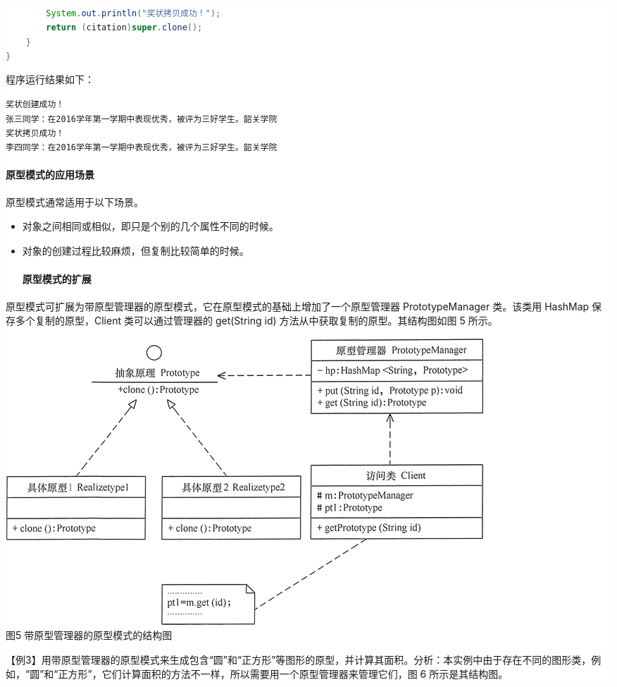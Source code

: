```java
        System.out.println("奖状拷贝成功！");
        return (citation)super.clone();
    }
}
```

程序运行结果如下：

```
奖状创建成功！
张三同学：在2016学年第一学期中表现优秀，被评为三好学生。韶关学院
奖状拷贝成功！
李四同学：在2016学年第一学期中表现优秀，被评为三好学生。韶关学院
```

#### 原型模式的应用场景

原型模式通常适用于以下场景。

* 对象之间相同或相似，即只是个别的几个属性不同的时候。
* 对象的创建过程比较麻烦，但复制比较简单的时候。
  
  #### 原型模式的扩展

原型模式可扩展为带原型管理器的原型模式，它在原型模式的基础上增加了一个原型管理器 PrototypeManager 类。该类用 HashMap 保存多个复制的原型，Client 类可以通过管理器的 get(String id) 方法从中获取复制的原型。其结构图如图 5 所示。

![3-1Q114102049214](../uploads/100700d3c38fc2e07e70d91cd2faeb72/3-1Q114102049214.gif)  
图5 带原型管理器的原型模式的结构图

【例3】用带原型管理器的原型模式来生成包含“圆”和“正方形”等图形的原型，并计算其面积。分析：本实例中由于存在不同的图形类，例如，“圆”和“正方形”，它们计算面积的方法不一样，所以需要用一个原型管理器来管理它们，图 6 所示是其结构图。
